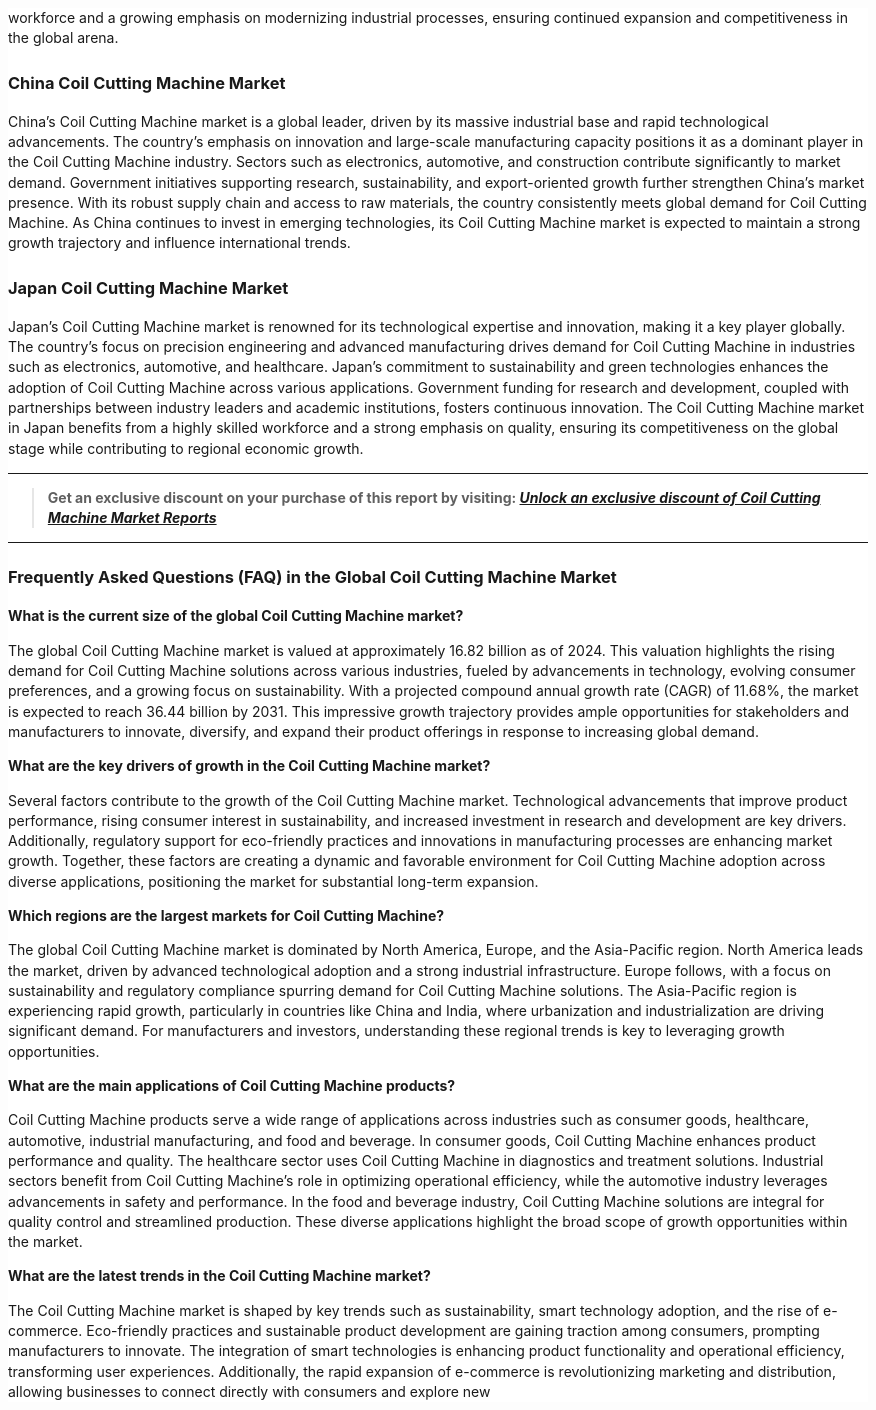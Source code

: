 workforce and a growing emphasis on modernizing industrial processes, ensuring continued expansion and competitiveness in the global arena.</p><h3>China Coil Cutting Machine Market</h3><p>China&rsquo;s Coil Cutting Machine market is a global leader, driven by its massive industrial base and rapid technological advancements. The country&rsquo;s emphasis on innovation and large-scale manufacturing capacity positions it as a dominant player in the Coil Cutting Machine industry. Sectors such as electronics, automotive, and construction contribute significantly to market demand. Government initiatives supporting research, sustainability, and export-oriented growth further strengthen China&rsquo;s market presence. With its robust supply chain and access to raw materials, the country consistently meets global demand for Coil Cutting Machine. As China continues to invest in emerging technologies, its Coil Cutting Machine market is expected to maintain a strong growth trajectory and influence international trends.</p><h3>Japan Coil Cutting Machine Market</h3><p>Japan&rsquo;s Coil Cutting Machine market is renowned for its technological expertise and innovation, making it a key player globally. The country&rsquo;s focus on precision engineering and advanced manufacturing drives demand for Coil Cutting Machine in industries such as electronics, automotive, and healthcare. Japan&rsquo;s commitment to sustainability and green technologies enhances the adoption of Coil Cutting Machine across various applications. Government funding for research and development, coupled with partnerships between industry leaders and academic institutions, fosters continuous innovation. The Coil Cutting Machine market in Japan benefits from a highly skilled workforce and a strong emphasis on quality, ensuring its competitiveness on the global stage while contributing to regional economic growth.</p><hr /><blockquote><p><strong>Get an exclusive discount on your purchase of this report by visiting: <em><a href="://marketresearchpulse.com/ask-for-discount/63259?utm_source=Github&amp;utm_medium=0117">Unlock an exclusive discount of Coil Cutting Machine Market Reports</a></em>&nbsp;</strong></p></blockquote><hr /><h3>Frequently Asked Questions (FAQ) in the Global Coil Cutting Machine Market</h3><p><strong>What is the current size of the global Coil Cutting Machine market?</strong></p><p>The global Coil Cutting Machine market is valued at approximately 16.82 billion as of 2024. This valuation highlights the rising demand for Coil Cutting Machine solutions across various industries, fueled by advancements in technology, evolving consumer preferences, and a growing focus on sustainability. With a projected compound annual growth rate (CAGR) of 11.68%, the market is expected to reach 36.44 billion by 2031. This impressive growth trajectory provides ample opportunities for stakeholders and manufacturers to innovate, diversify, and expand their product offerings in response to increasing global demand.</p><p><strong>What are the key drivers of growth in the Coil Cutting Machine market?</strong></p><p>Several factors contribute to the growth of the Coil Cutting Machine market. Technological advancements that improve product performance, rising consumer interest in sustainability, and increased investment in research and development are key drivers. Additionally, regulatory support for eco-friendly practices and innovations in manufacturing processes are enhancing market growth. Together, these factors are creating a dynamic and favorable environment for Coil Cutting Machine adoption across diverse applications, positioning the market for substantial long-term expansion.</p><p><strong>Which regions are the largest markets for Coil Cutting Machine?</strong></p><p>The global Coil Cutting Machine market is dominated by North America, Europe, and the Asia-Pacific region. North America leads the market, driven by advanced technological adoption and a strong industrial infrastructure. Europe follows, with a focus on sustainability and regulatory compliance spurring demand for Coil Cutting Machine solutions. The Asia-Pacific region is experiencing rapid growth, particularly in countries like China and India, where urbanization and industrialization are driving significant demand. For manufacturers and investors, understanding these regional trends is key to leveraging growth opportunities.</p><p><strong>What are the main applications of Coil Cutting Machine products?</strong></p><p>Coil Cutting Machine products serve a wide range of applications across industries such as consumer goods, healthcare, automotive, industrial manufacturing, and food and beverage. In consumer goods, Coil Cutting Machine enhances product performance and quality. The healthcare sector uses Coil Cutting Machine in diagnostics and treatment solutions. Industrial sectors benefit from Coil Cutting Machine&rsquo;s role in optimizing operational efficiency, while the automotive industry leverages advancements in safety and performance. In the food and beverage industry, Coil Cutting Machine solutions are integral for quality control and streamlined production. These diverse applications highlight the broad scope of growth opportunities within the market.</p><p><strong>What are the latest trends in the Coil Cutting Machine market?</strong></p><p>The Coil Cutting Machine market is shaped by key trends such as sustainability, smart technology adoption, and the rise of e-commerce. Eco-friendly practices and sustainable product development are gaining traction among consumers, prompting manufacturers to innovate. The integration of smart technologies is enhancing product functionality and operational efficiency, transforming user experiences. Additionally, the rapid expansion of e-commerce is revolutionizing marketing and distribution, allowing businesses to connect directly with consumers and explore new